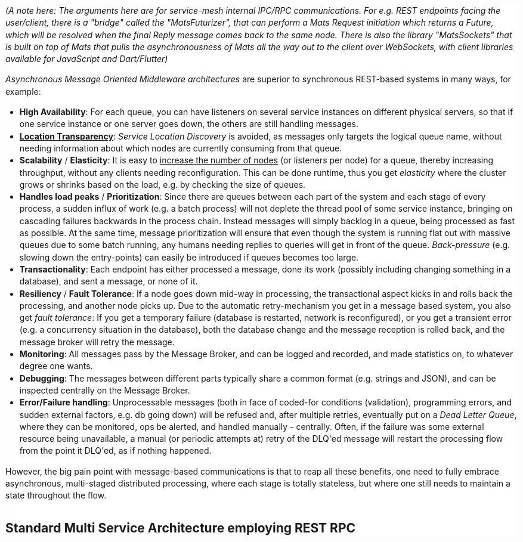 *(A note here: The arguments here are for service-mesh internal IPC/RPC communications. For e.g. REST endpoints facing the user/client, there is a "bridge" called the "MatsFuturizer", that can perform a Mats Request initiation which returns a Future, which will be resolved when the final Reply message comes back to the same node. There is also the library "MatsSockets" that is built on top of Mats that pulls the asynchronousness of Mats all the way out to the client over WebSockets, with client libraries available for JavaScript and Dart/Flutter)*

*Asynchronous Message Oriented Middleware architectures* are superior to synchronous REST-based systems in many ways, for example:

* **High Availability**: For each queue, you can have listeners on several service instances on different physical servers, so that if one service instance or one server goes down, the others are still handling messages.
* **[Location Transparency](http://www.reactivemanifesto.org/glossary#Location-Transparency)**: *Service Location Discovery* is avoided, as messages only targets the logical queue name, without needing information about which nodes are currently consuming from that queue.
* **Scalability** / **Elasticity**: It is easy to [increase the number of nodes](http://www.reactivemanifesto.org/glossary#Replication) (or listeners per node) for a queue, thereby increasing throughput, without any clients needing reconfiguration. This can be done runtime, thus you get _elasticity_ where the cluster grows or shrinks based on the load, e.g. by checking the size of queues.
* **Handles load peaks** / **Prioritization**: Since there are queues between each part of the system and each stage of every process, a sudden influx of work (e.g. a batch process) will not deplete the thread pool of some service instance, bringing on cascading failures backwards in the process chain. Instead messages will simply backlog in a queue, being processed as fast as possible. At the same time, message prioritization will ensure that even though the system is running flat out with massive queues due to some batch running, any humans needing replies to queries will get in front of the queue. _Back-pressure_ (e.g. slowing down the entry-points) can easily be introduced if queues becomes too large.
* **Transactionality**: Each endpoint has either processed a message, done its work (possibly including changing something in a database), and sent a message, or none of it.
* **Resiliency** / **Fault Tolerance**: If a node goes down mid-way in processing, the transactional aspect kicks in and rolls back the processing, and another node picks up. Due to the automatic retry-mechanism you get in a message based system, you also get _fault tolerance_: If you get a temporary failure (database is restarted, network is reconfigured), or you get a transient error (e.g. a concurrency situation in the database), both the database change and the message reception is rolled back, and the message broker will retry the message.
* **Monitoring**: All messages pass by the Message Broker, and can be logged and recorded, and made statistics on, to whatever degree one wants.
* **Debugging**: The messages between different parts typically share a common format (e.g. strings and JSON), and can be inspected centrally on the Message Broker.
* **Error/Failure handling**: Unprocessable messages (both in face of coded-for conditions (validation), programming errors, and sudden external factors, e.g. db going down) will be refused and, after multiple retries, eventually put on a *Dead Letter Queue*, where they can be monitored, ops be alerted, and handled manually - centrally. Often, if the failure was some external resource being unavailable, a manual (or periodic attempts at) retry of the DLQ'ed message will restart the processing flow from the point it DLQ'ed, as if nothing happened.

However, the big pain point with message-based communications is that to reap all these benefits, one need to fully embrace asynchronous, multi-staged distributed processing, where each stage is totally stateless, but where one still needs to maintain a state throughout the flow.

## Standard Multi Service Architecture employing REST RPC
